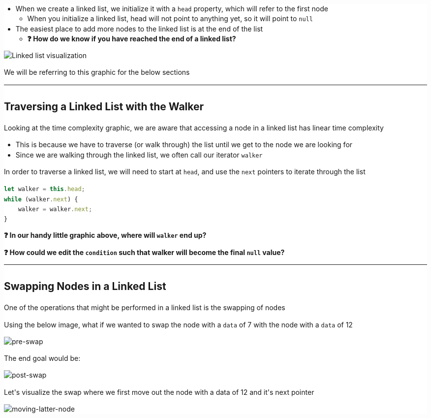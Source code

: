 * When we create a linked list, we initialize it with a ``head`` property, which will refer to the first node
    * When you initialize a linked list, head will not point to anything yet, so it will point to ``null``
* The easiest place to add more nodes to the linked list is at the end of the list
    * **❓ How do we know if you have reached the end of a linked list?**

![Linked list visualization](https://ga-instruction.s3.amazonaws.com/assets/tech/computer-science/linked-lists/english/3-Head-Node-Null.png)

We will be referring to this graphic for the below sections

---

## Traversing a Linked List with the Walker

Looking at the time complexity graphic, we are aware that accessing a node in a linked list has linear time complexity

* This is because we have to traverse (or walk through) the list until we get to the node we are looking for
* Since we are walking through the linked list, we often call our iterator ``walker``

In order to traverse a linked list, we will need to start at ``head``, and use the ``next`` pointers to iterate through the list


```js
let walker = this.head;
while (walker.next) {
    walker = walker.next;
}

```

**❓ In our handy little graphic above, where will ``walker`` end up?**

**❓ How could we edit the ``condition`` such that walker will become the final ``null`` value?**

---

## Swapping Nodes in a Linked List

One of the operations that might be performed in a linked list is the swapping of nodes

Using the below image, what if we wanted to swap the node with a ``data`` of 7 with the node with a ``data`` of 12

![pre-swap](https://i.imgur.com/8Erm8Gz.png)

The end goal would be:

![post-swap](https://i.imgur.com/R1dapjO.png)

Let's visualize the swap where we first move out the node with a data of 12 and it's next pointer

![moving-latter-node](https://imgur.com/f6Bn89D.png)
